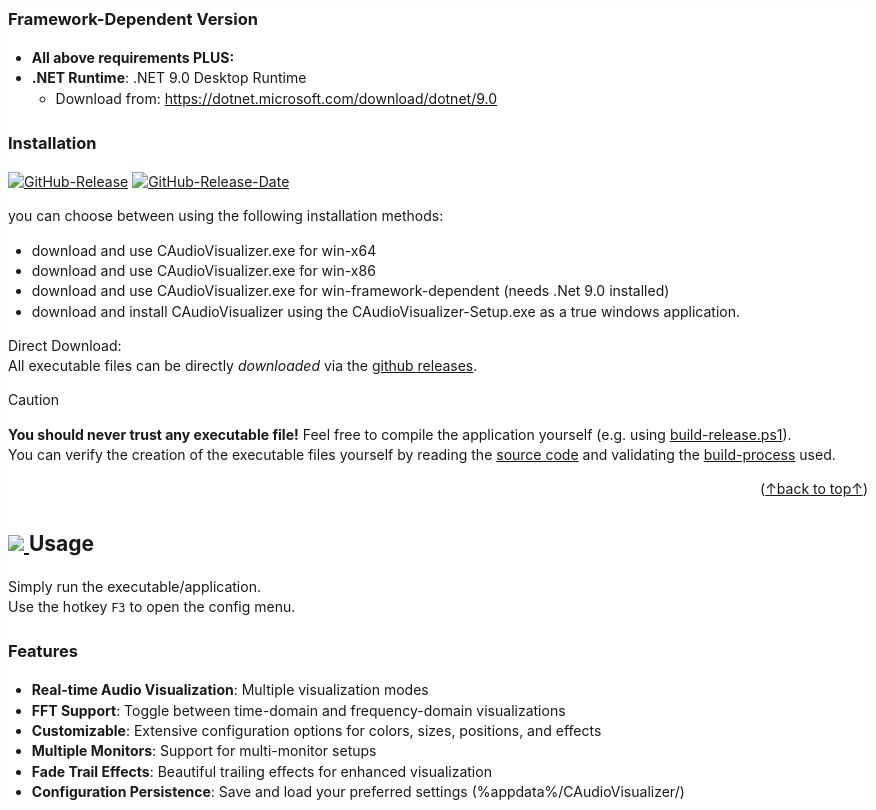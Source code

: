 ### Framework-Dependent Version
- **All above requirements PLUS:**
- **.NET Runtime**: .NET 9.0 Desktop Runtime
  - Download from: https://dotnet.microsoft.com/download/dotnet/9.0

<div id="installation"></div>

### Installation
[![GitHub-Release]](https://github.com/SilenZcience/CAudioVisualizer/releases)
[![GitHub-Release-Date]](https://github.com/SilenZcience/CAudioVisualizer/releases)

you can choose between using the following installation methods:
- download and use CAudioVisualizer.exe for win-x64
- download and use CAudioVisualizer.exe for win-x86
- download and use CAudioVisualizer.exe for win-framework-dependent (needs .Net 9.0 installed)
- download and install CAudioVisualizer using the CAudioVisualizer-Setup.exe as a true windows application.

<div id="download"></div>

Direct Download:
</br>
All executable files can be directly *downloaded* via the [github releases](https://github.com/SilenZcience/CAudioVisualizer/releases).

> [!CAUTION]
> **You should never trust any executable file!** Feel free to compile the application yourself (e.g. using [build-release.ps1](https://github.com/SilenZcience/CAudioVisualizer/blob/main/build-release.ps1)).\
> You can verify the creation of the executable files yourself by reading the [source code](https://github.com/SilenZcience/CAudioVisualizer/blob/main/Program.cs) and validating the [build-process](https://github.com/SilenZcience/CAudioVisualizer/blob/main/build-release.ps1) used.

<p align="right">(<a href="#top">↑back to top↑</a>)</p>
<div id="usage"></div>

<h2>
	<a href="#">&#x200B;</a>
	<a href="#usage" title="Noto Emoji, licensed under CC BY 4.0">
		<img unselectable="on" pointer-events="none" src="https://fonts.gstatic.com/s/e/notoemoji/latest/2699_fe0f/512.gif" width="30" />
	</a>
	<b>Usage</b>
</h2>

Simply run the executable/application. </br>
Use the hotkey `F3` to open the config menu.

<div id="features"></div>

### Features

- **Real-time Audio Visualization**: Multiple visualization modes
- **FFT Support**: Toggle between time-domain and frequency-domain visualizations
- **Customizable**: Extensive configuration options for colors, sizes, positions, and effects
- **Multiple Monitors**: Support for multi-monitor setups
- **Fade Trail Effects**: Beautiful trailing effects for enhanced visualization
- **Configuration Persistence**: Save and load your preferred settings (%appdata%/CAudioVisualizer/)


[OS-Windows]: https://img.shields.io/badge/os-windows-green?label=OS
[GitHub-Last-Commit]: https://img.shields.io/github/last-commit/SilenZcience/CAudioVisualizer/main
[GitHub-Issues]: https://img.shields.io/github/issues/SilenZcience/CAudioVisualizer
[GitHub-Release]: https://img.shields.io/github/v/release/SilenZcience/CAudioVisualizer?label=Github
[GitHub-Release-Date]: https://img.shields.io/github/release-date/SilenZcience/CAudioVisualizer?label=Release%20Date
[Github-Stars]: https://img.shields.io/github/stars/SilenZcience/CAudioVisualizer?style=flat&color=yellow
[Github-Forks]: https://img.shields.io/github/forks/SilenZcience/CAudioVisualizer?style=flat&color=purple
[Github-Watchers]: https://img.shields.io/github/watchers/SilenZcience/CAudioVisualizer?style=flat&color=purple
[MadeWith-C#]: https://img.shields.io/badge/Made%20with-C%23-brightgreen
[.NET-Version]: https://img.shields.io/badge/.NET-9.0-blue
[GitHub-SilenZcience]: https://img.shields.io/badge/GitHub-SilenZcience-orange